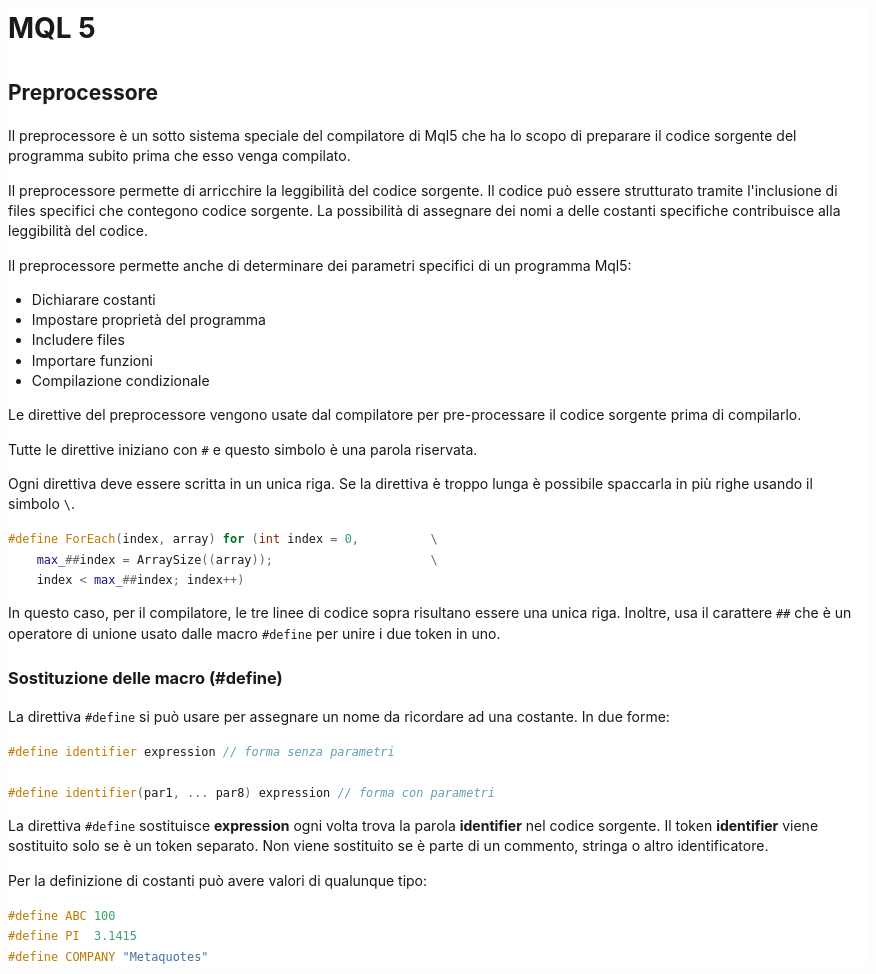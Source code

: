 # MQL 5

## Preprocessore

Il preprocessore è un sotto sistema speciale del compilatore di Mql5 che ha lo scopo di preparare il codice sorgente del programma subito prima che esso venga compilato.

Il preprocessore permette di arricchire la leggibilità del codice sorgente. Il codice può essere strutturato tramite l'inclusione di files specifici che contegono codice sorgente. La possibilità di assegnare dei nomi a delle costanti specifiche contribuisce alla leggibilità del codice.

Il preprocessore permette anche di determinare dei parametri specifici di un programma Mql5:

* Dichiarare costanti
* Impostare proprietà del programma
* Includere files
* Importare funzioni
* Compilazione condizionale

Le direttive del preprocessore vengono usate dal compilatore per pre-processare il codice sorgente prima di compilarlo.

Tutte le direttive iniziano con `#` e questo simbolo è una parola riservata.

Ogni direttiva deve essere scritta in un unica riga. Se la direttiva è troppo lunga è possibile spaccarla in più righe usando il simbolo `\`.

```C++
#define ForEach(index, array) for (int index = 0,          \
    max_##index = ArraySize((array));                      \
    index < max_##index; index++)
```

In questo caso, per il compilatore, le tre linee di codice sopra risultano essere una unica riga. Inoltre, usa il carattere `##` che è un operatore di unione usato dalle macro `#define` per unire i due token in uno.

### Sostituzione delle macro (#define)

La direttiva `#define` si può usare per assegnare un nome da ricordare ad una costante. In due forme:

```C++
#define identifier expression // forma senza parametri

#define identifier(par1, ... par8) expression // forma con parametri
```

La direttiva `#define` sostituisce **expression** ogni volta trova la parola **identifier** nel codice sorgente. Il token **identifier** viene sostituito solo se è un token separato. Non viene sostituito se è parte di un commento, stringa o altro identificatore.

Per la definizione di costanti può avere valori di qualunque tipo:

```C++
#define ABC 100
#define PI  3.1415
#define COMPANY "Metaquotes"
```
